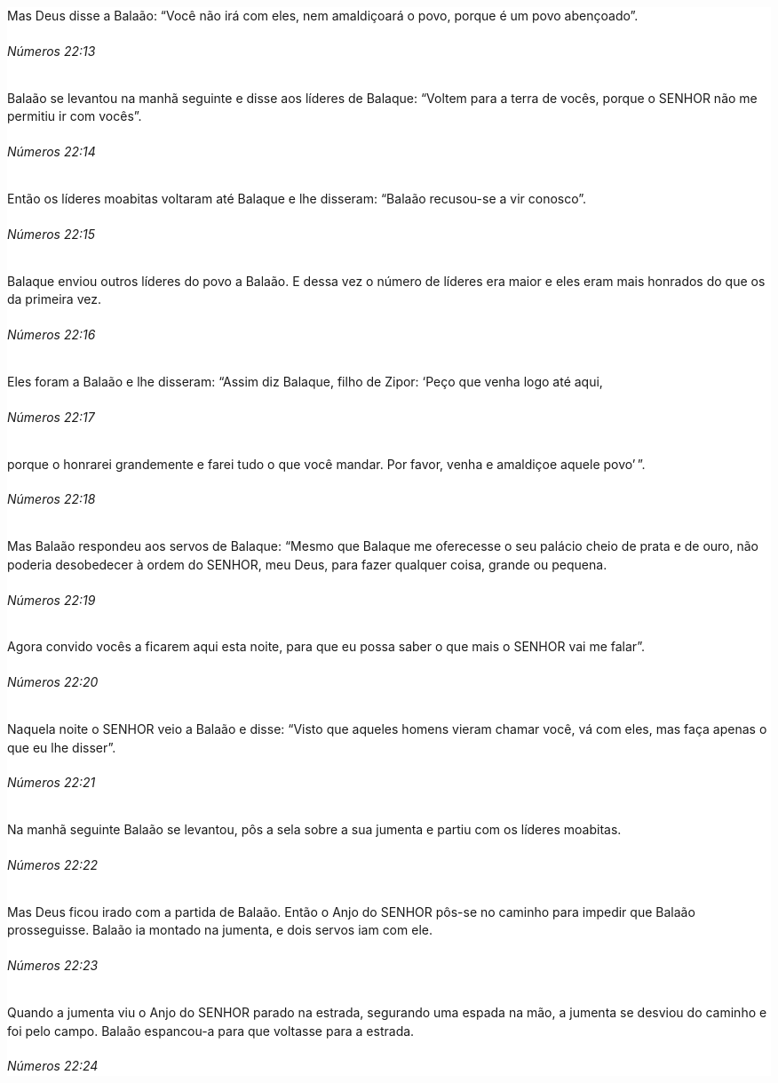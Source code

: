 Mas Deus disse a Balaão: “Você não irá com eles, nem amaldiçoará o povo, porque é um povo abençoado”.

###### Números 22:13

Balaão se levantou na manhã seguinte e disse aos líderes de Balaque: “Voltem para a terra de vocês, porque o SENHOR não me permitiu ir com vocês”.

###### Números 22:14

Então os líderes moabitas voltaram até Balaque e lhe disseram: “Balaão recusou-se a vir conosco”.

###### Números 22:15

Balaque enviou outros líderes do povo a Balaão. E dessa vez o número de líderes era maior e eles eram mais honrados do que os da primeira vez.

###### Números 22:16

Eles foram a Balaão e lhe disseram: “Assim diz Balaque, filho de Zipor: ‘Peço que venha logo até aqui,

###### Números 22:17

porque o honrarei grandemente e farei tudo o que você mandar. Por favor, venha e amaldiçoe aquele povo’ ”.

###### Números 22:18

Mas Balaão respondeu aos servos de Balaque: “Mesmo que Balaque me oferecesse o seu palácio cheio de prata e de ouro, não poderia desobedecer à ordem do SENHOR, meu Deus, para fazer qualquer coisa, grande ou pequena.

###### Números 22:19

Agora convido vocês a ficarem aqui esta noite, para que eu possa saber o que mais o SENHOR vai me falar”.

###### Números 22:20

Naquela noite o SENHOR veio a Balaão e disse: “Visto que aqueles homens vieram chamar você, vá com eles, mas faça apenas o que eu lhe disser”.

###### Números 22:21

Na manhã seguinte Balaão se levantou, pôs a sela sobre a sua jumenta e partiu com os líderes moabitas.

###### Números 22:22

Mas Deus ficou irado com a partida de Balaão. Então o Anjo do SENHOR pôs-se no caminho para impedir que Balaão prosseguisse. Balaão ia montado na jumenta, e dois servos iam com ele.

###### Números 22:23

Quando a jumenta viu o Anjo do SENHOR parado na estrada, segurando uma espada na mão, a jumenta se desviou do caminho e foi pelo campo. Balaão espancou-a para que voltasse para a estrada.

###### Números 22:24
